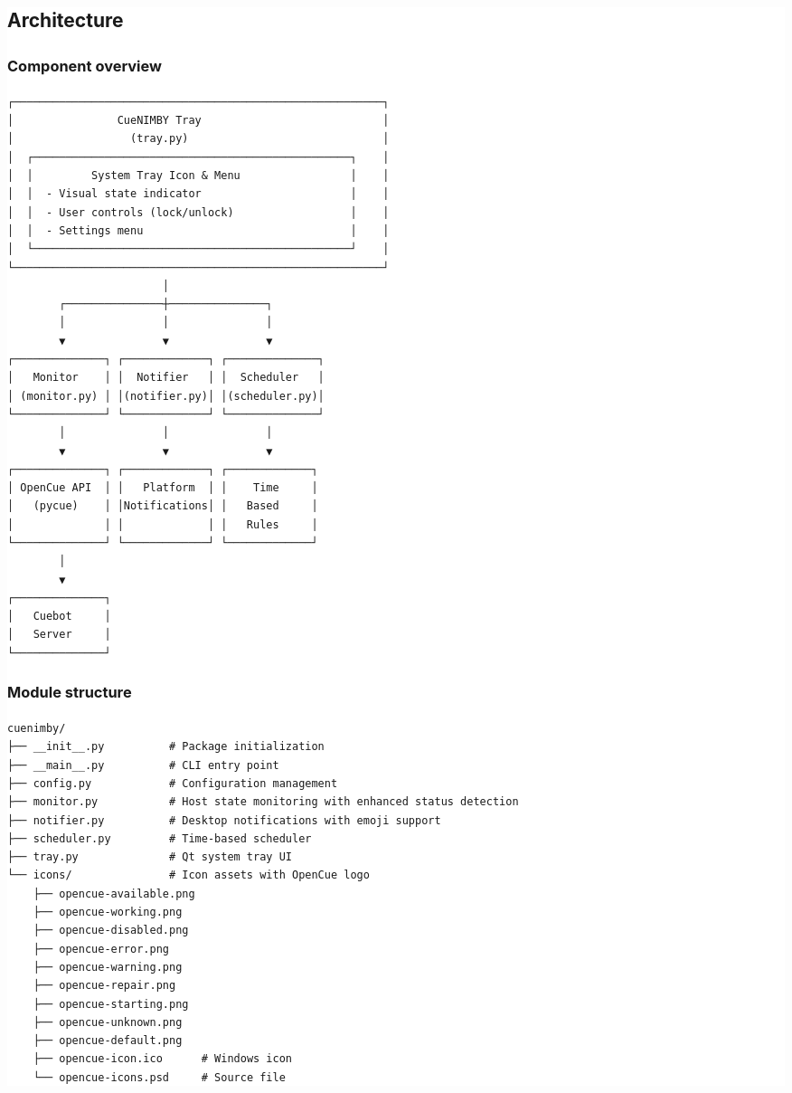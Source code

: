 ## Architecture

### Component overview

```
┌─────────────────────────────────────────────────────────┐
│                CueNIMBY Tray                            │
│                  (tray.py)                              │
│  ┌─────────────────────────────────────────────────┐    │
│  │         System Tray Icon & Menu                 │    │
│  │  - Visual state indicator                       │    │
│  │  - User controls (lock/unlock)                  │    │
│  │  - Settings menu                                │    │
│  └─────────────────────────────────────────────────┘    │
└─────────────────────────────────────────────────────────┘
                        │
        ┌───────────────┼───────────────┐
        │               │               │
        ▼               ▼               ▼
┌──────────────┐ ┌─────────────┐ ┌──────────────┐
│   Monitor    │ │  Notifier   │ │  Scheduler   │
│ (monitor.py) │ │(notifier.py)│ │(scheduler.py)│
└──────────────┘ └─────────────┘ └──────────────┘
        │               │               │
        ▼               ▼               ▼
┌──────────────┐ ┌─────────────┐ ┌─────────────┐
│ OpenCue API  │ │   Platform  │ │    Time     │
│   (pycue)    │ │Notifications│ │   Based     │
│              │ │             │ │   Rules     │
└──────────────┘ └─────────────┘ └─────────────┘
        │
        ▼
┌──────────────┐
│   Cuebot     │
│   Server     │
└──────────────┘
```

### Module structure

```
cuenimby/
├── __init__.py          # Package initialization
├── __main__.py          # CLI entry point
├── config.py            # Configuration management
├── monitor.py           # Host state monitoring with enhanced status detection
├── notifier.py          # Desktop notifications with emoji support
├── scheduler.py         # Time-based scheduler
├── tray.py              # Qt system tray UI
└── icons/               # Icon assets with OpenCue logo
    ├── opencue-available.png
    ├── opencue-working.png
    ├── opencue-disabled.png
    ├── opencue-error.png
    ├── opencue-warning.png
    ├── opencue-repair.png
    ├── opencue-starting.png
    ├── opencue-unknown.png
    ├── opencue-default.png
    ├── opencue-icon.ico      # Windows icon
    └── opencue-icons.psd     # Source file
```
